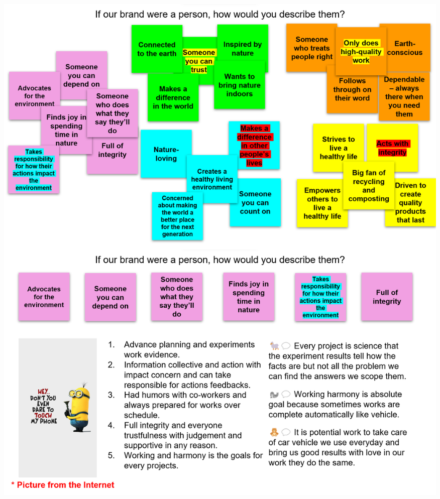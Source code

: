 ![Alt text](https://github.com/jkaewprateep/Portfolio/blob/main/Screenshot%202023-12-13%20162104.png?raw=true "Title")
![Alt text](https://github.com/jkaewprateep/Portfolio/blob/main/Screenshot%202023-12-13%20162109.png?raw=true "Title")